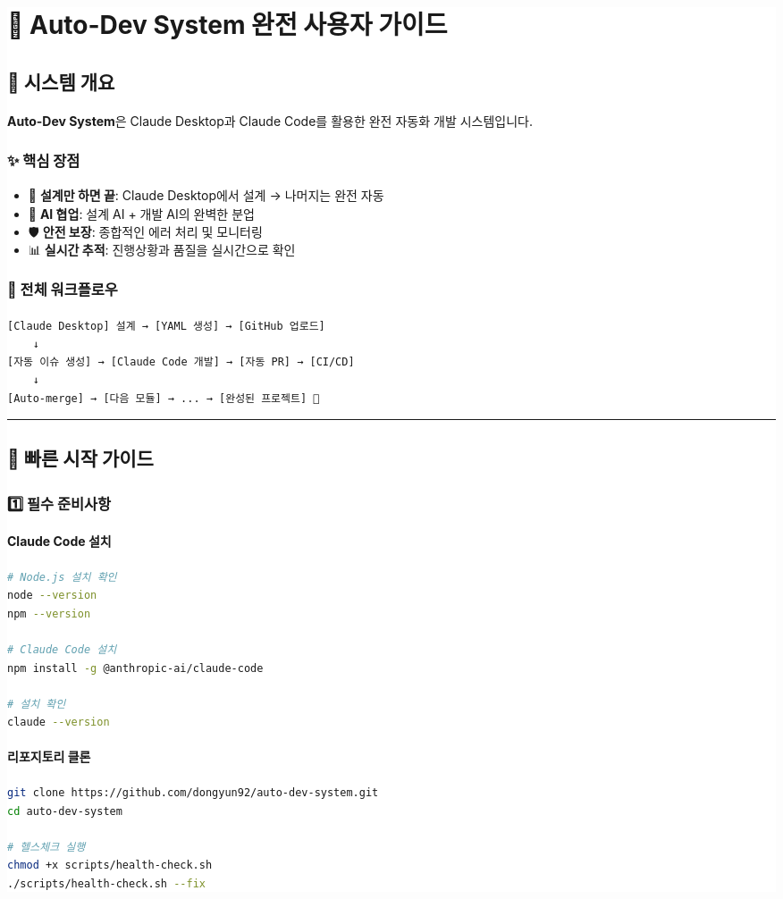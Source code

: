 # 🚀 Auto-Dev System 완전 사용자 가이드

## 🎯 시스템 개요

**Auto-Dev System**은 Claude Desktop과 Claude Code를 활용한 완전 자동화 개발 시스템입니다.

### ✨ 핵심 장점
- 📝 **설계만 하면 끝**: Claude Desktop에서 설계 → 나머지는 완전 자동
- 🤖 **AI 협업**: 설계 AI + 개발 AI의 완벽한 분업
- 🛡️ **안전 보장**: 종합적인 에러 처리 및 모니터링
- 📊 **실시간 추적**: 진행상황과 품질을 실시간으로 확인

### 🔄 전체 워크플로우
```
[Claude Desktop] 설계 → [YAML 생성] → [GitHub 업로드]
    ↓
[자동 이슈 생성] → [Claude Code 개발] → [자동 PR] → [CI/CD]
    ↓
[Auto-merge] → [다음 모듈] → ... → [완성된 프로젝트] 🎉
```

---

## 🚀 빠른 시작 가이드

### 1️⃣ 필수 준비사항

#### Claude Code 설치
```bash
# Node.js 설치 확인
node --version
npm --version

# Claude Code 설치
npm install -g @anthropic-ai/claude-code

# 설치 확인
claude --version
```

#### 리포지토리 클론
```bash
git clone https://github.com/dongyun92/auto-dev-system.git
cd auto-dev-system

# 헬스체크 실행
chmod +x scripts/health-check.sh
./scripts/health-check.sh --fix
```
